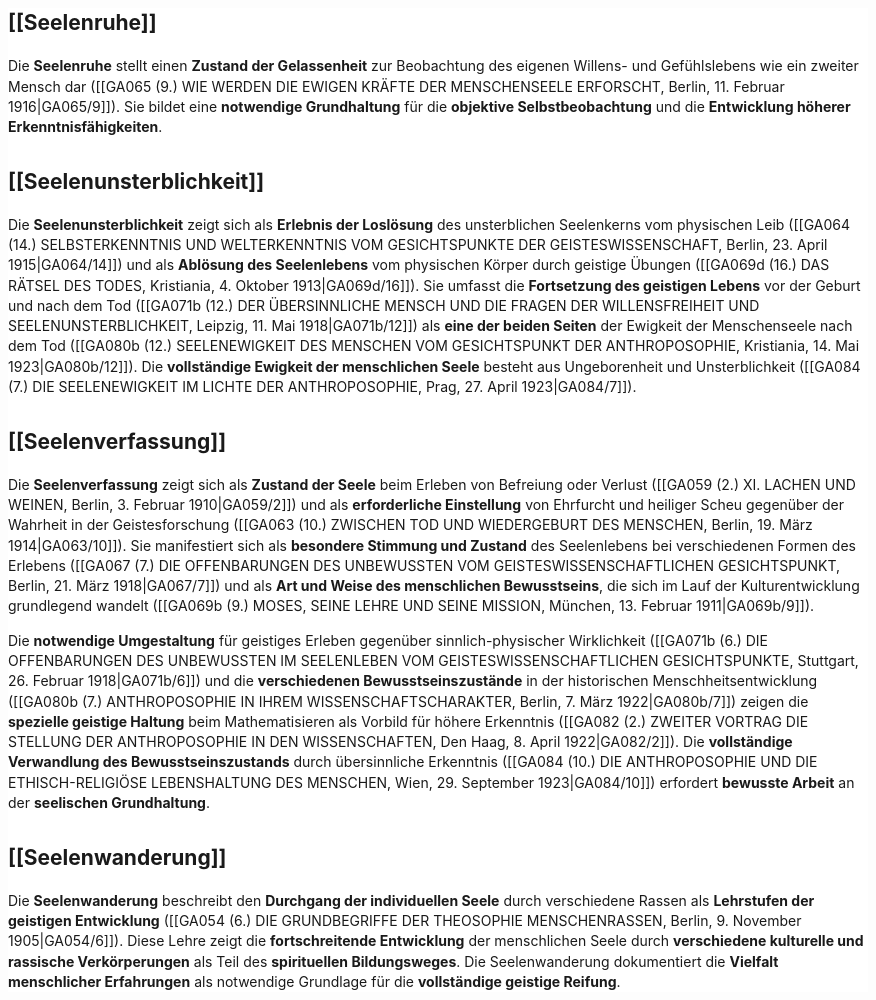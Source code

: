 ## [[Seelenruhe]]

Die **Seelenruhe** stellt einen **Zustand der Gelassenheit** zur Beobachtung des eigenen Willens- und Gefühlslebens wie ein zweiter Mensch dar ([[GA065 (9.) WIE WERDEN DIE EWIGEN KRÄFTE DER MENSCHENSEELE ERFORSCHT, Berlin, 11. Februar 1916|GA065/9]]). Sie bildet eine **notwendige Grundhaltung** für die **objektive Selbstbeobachtung** und die **Entwicklung höherer Erkenntnisfähigkeiten**.

## [[Seelenunsterblichkeit]]

Die **Seelenunsterblichkeit** zeigt sich als **Erlebnis der Loslösung** des unsterblichen Seelenkerns vom physischen Leib ([[GA064 (14.) SELBSTERKENNTNIS UND WELTERKENNTNIS VOM GESICHTSPUNKTE DER GEISTESWISSENSCHAFT, Berlin, 23. April 1915|GA064/14]]) und als **Ablösung des Seelenlebens** vom physischen Körper durch geistige Übungen ([[GA069d (16.) DAS RÄTSEL DES TODES, Kristiania, 4. Oktober 1913|GA069d/16]]). Sie umfasst die **Fortsetzung des geistigen Lebens** vor der Geburt und nach dem Tod ([[GA071b (12.) DER ÜBERSINNLICHE MENSCH UND DIE FRAGEN DER WILLENSFREIHEIT UND SEELENUNSTERBLICHKEIT, Leipzig, 11. Mai 1918|GA071b/12]]) als **eine der beiden Seiten** der Ewigkeit der Menschenseele nach dem Tod ([[GA080b (12.) SEELENEWIGKEIT DES MENSCHEN VOM GESICHTSPUNKT DER ANTHROPOSOPHIE, Kristiania, 14. Mai 1923|GA080b/12]]). Die **vollständige Ewigkeit der menschlichen Seele** besteht aus Ungeborenheit und Unsterblichkeit ([[GA084 (7.) DIE SEELENEWIGKEIT IM LICHTE DER ANTHROPOSOPHIE, Prag, 27. April 1923|GA084/7]]).

## [[Seelenverfassung]]

Die **Seelenverfassung** zeigt sich als **Zustand der Seele** beim Erleben von Befreiung oder Verlust ([[GA059 (2.) XI. LACHEN UND WEINEN, Berlin, 3. Februar 1910|GA059/2]]) und als **erforderliche Einstellung** von Ehrfurcht und heiliger Scheu gegenüber der Wahrheit in der Geistesforschung ([[GA063 (10.) ZWISCHEN TOD UND WIEDERGEBURT DES MENSCHEN, Berlin, 19. März 1914|GA063/10]]). Sie manifestiert sich als **besondere Stimmung und Zustand** des Seelenlebens bei verschiedenen Formen des Erlebens ([[GA067 (7.) DIE OFFENBARUNGEN DES UNBEWUSSTEN VOM GEISTESWISSENSCHAFTLICHEN GESICHTSPUNKT, Berlin, 21. März 1918|GA067/7]]) und als **Art und Weise des menschlichen Bewusstseins**, die sich im Lauf der Kulturentwicklung grundlegend wandelt ([[GA069b (9.) MOSES, SEINE LEHRE UND SEINE MISSION, München, 13. Februar 1911|GA069b/9]]).

Die **notwendige Umgestaltung** für geistiges Erleben gegenüber sinnlich-physischer Wirklichkeit ([[GA071b (6.) DIE OFFENBARUNGEN DES UNBEWUSSTEN IM SEELENLEBEN VOM GEISTESWISSENSCHAFTLICHEN GESICHTSPUNKTE, Stuttgart, 26. Februar 1918|GA071b/6]]) und die **verschiedenen Bewusstseinszustände** in der historischen Menschheitsentwicklung ([[GA080b (7.) ANTHROPOSOPHIE IN IHREM WISSENSCHAFTSCHARAKTER, Berlin, 7. März 1922|GA080b/7]]) zeigen die **spezielle geistige Haltung** beim Mathematisieren als Vorbild für höhere Erkenntnis ([[GA082 (2.) ZWEITER VORTRAG DIE STELLUNG DER ANTHROPOSOPHIE IN DEN WISSENSCHAFTEN, Den Haag, 8. April 1922|GA082/2]]). Die **vollständige Verwandlung des Bewusstseinszustands** durch übersinnliche Erkenntnis ([[GA084 (10.) DIE ANTHROPOSOPHIE UND DIE ETHISCH-RELIGIÖSE LEBENSHALTUNG DES MENSCHEN, Wien, 29. September 1923|GA084/10]]) erfordert **bewusste Arbeit** an der **seelischen Grundhaltung**.

## [[Seelenwanderung]]

Die **Seelenwanderung** beschreibt den **Durchgang der individuellen Seele** durch verschiedene Rassen als **Lehrstufen der geistigen Entwicklung** ([[GA054 (6.) DIE GRUNDBEGRIFFE DER THEOSOPHIE MENSCHENRASSEN, Berlin, 9. November 1905|GA054/6]]). Diese Lehre zeigt die **fortschreitende Entwicklung** der menschlichen Seele durch **verschiedene kulturelle und rassische Verkörperungen** als Teil des **spirituellen Bildungsweges**. Die Seelenwanderung dokumentiert die **Vielfalt menschlicher Erfahrungen** als notwendige Grundlage für die **vollständige geistige Reifung**.
